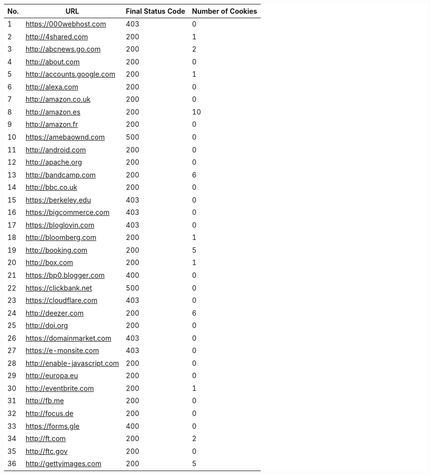 | No. | URL | Final Status Code | Number of Cookies |
|-----|-----|-------------------|-------------------|
| 1 | https://000webhost.com | 403 | 0 |
| 2 | http://4shared.com | 200 | 1 |
| 3 | http://abcnews.go.com | 200 | 2 |
| 4 | http://about.com | 200 | 0 |
| 5 | http://accounts.google.com | 200 | 1 |
| 6 | http://alexa.com | 200 | 0 |
| 7 | http://amazon.co.uk | 200 | 0 |
| 8 | http://amazon.es | 200 | 10 |
| 9 | http://amazon.fr | 200 | 0 |
| 10 | https://amebaownd.com | 500 | 0 |
| 11 | http://android.com | 200 | 0 |
| 12 | http://apache.org | 200 | 0 |
| 13 | http://bandcamp.com | 200 | 6 |
| 14 | http://bbc.co.uk | 200 | 0 |
| 15 | https://berkeley.edu | 403 | 0 |
| 16 | https://bigcommerce.com | 403 | 0 |
| 17 | https://bloglovin.com | 403 | 0 |
| 18 | http://bloomberg.com | 200 | 1 |
| 19 | http://booking.com | 200 | 5 |
| 20 | http://box.com | 200 | 1 |
| 21 | https://bp0.blogger.com | 400 | 0 |
| 22 | https://clickbank.net | 500 | 0 |
| 23 | https://cloudflare.com | 403 | 0 |
| 24 | http://deezer.com | 200 | 6 |
| 25 | http://doi.org | 200 | 0 |
| 26 | https://domainmarket.com | 403 | 0 |
| 27 | https://e-monsite.com | 403 | 0 |
| 28 | http://enable-javascript.com | 200 | 0 |
| 29 | http://europa.eu | 200 | 0 |
| 30 | http://eventbrite.com | 200 | 1 |
| 31 | http://fb.me | 200 | 0 |
| 32 | http://focus.de | 200 | 0 |
| 33 | https://forms.gle | 400 | 0 |
| 34 | http://ft.com | 200 | 2 |
| 35 | http://ftc.gov | 200 | 0 |
| 36 | http://gettyimages.com | 200 | 5 |